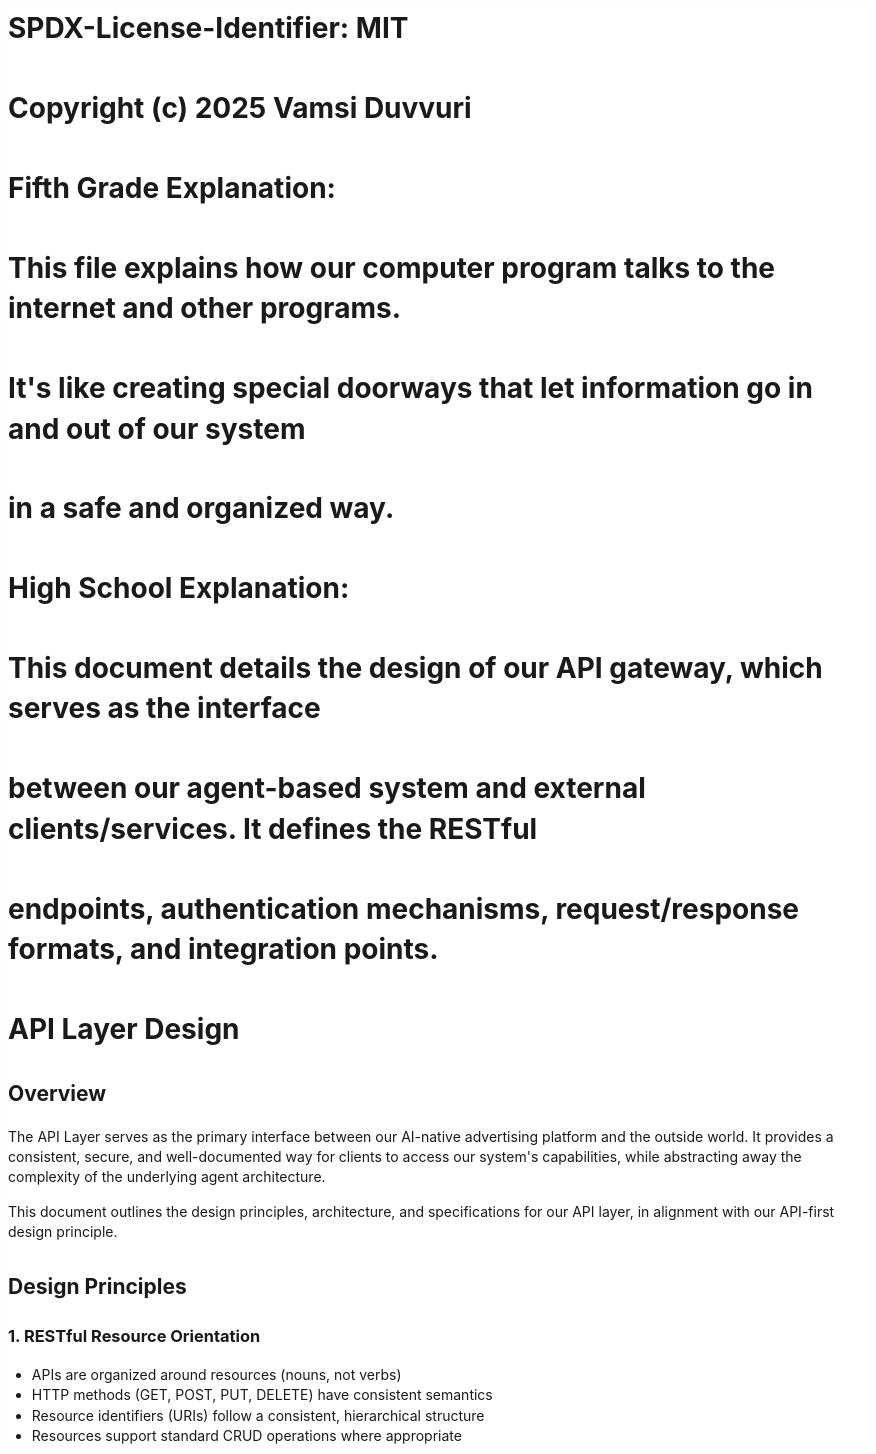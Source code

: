 # SPDX-License-Identifier: MIT
# Copyright (c) 2025 Vamsi Duvvuri

# Fifth Grade Explanation:
# This file explains how our computer program talks to the internet and other programs.
# It's like creating special doorways that let information go in and out of our system
# in a safe and organized way.

# High School Explanation:
# This document details the design of our API gateway, which serves as the interface
# between our agent-based system and external clients/services. It defines the RESTful
# endpoints, authentication mechanisms, request/response formats, and integration points.

# API Layer Design

## Overview

The API Layer serves as the primary interface between our AI-native advertising platform and the outside world. It provides a consistent, secure, and well-documented way for clients to access our system's capabilities, while abstracting away the complexity of the underlying agent architecture.

This document outlines the design principles, architecture, and specifications for our API layer, in alignment with our API-first design principle.

## Design Principles

### 1. RESTful Resource Orientation

- APIs are organized around resources (nouns, not verbs)
- HTTP methods (GET, POST, PUT, DELETE) have consistent semantics
- Resource identifiers (URIs) follow a consistent, hierarchical structure
- Resources support standard CRUD operations where appropriate
